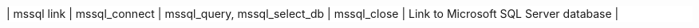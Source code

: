 | mssql link                  | <span class="function">mssql\_connect</span>                                                                                                                                                                                                                                                                                                                                                                                                                                                                                                                                                                                                                         | <span class="function">mssql\_query</span>, <span class="function">mssql\_select\_db</span>                                                                                                                                                                                                                                                                                                                                                                                                                                                                                                                                                                                                                                                                                                                                                                                                                                                                                                                                                                                                                                                                                                                                                                                                                                                                                                                                                                                                                                                                                                                                                                                                                                                                                                                                                                                                                                                                                                                                                                                                                                                                                                                                                                                                                                                                                                                                                                                                                                                                                                                                                                                                                                                                                                                                                                                                                                                                                                                                                                                                                                                                                                                                                                                                                                                                                                                                                                                                                                                                                                                                                                                                                                                                                                                                                                                                                                                                                                                                                                                                                                                                   | <span class="function">mssql\_close</span>                                                         | Link to Microsoft SQL Server database               |